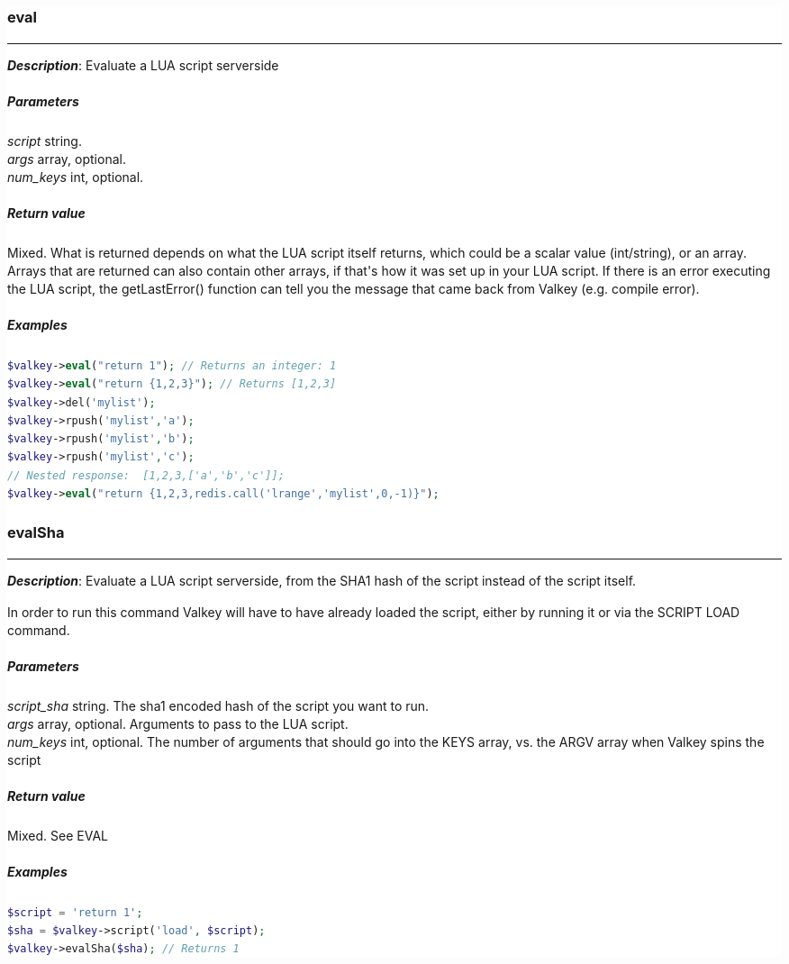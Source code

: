 ### eval
-----
_**Description**_: Evaluate a LUA script serverside

##### *Parameters*
*script* string.  
*args* array, optional.  
*num_keys* int, optional.

##### *Return value*
Mixed.  What is returned depends on what the LUA script itself returns, which could be a scalar value (int/string), or an array.
Arrays that are returned can also contain other arrays, if that's how it was set up in your LUA script.  If there is an error
executing the LUA script, the getLastError() function can tell you the message that came back from Valkey (e.g. compile error).

##### *Examples*
```php
$valkey->eval("return 1"); // Returns an integer: 1
$valkey->eval("return {1,2,3}"); // Returns [1,2,3]
$valkey->del('mylist');
$valkey->rpush('mylist','a');
$valkey->rpush('mylist','b');
$valkey->rpush('mylist','c');
// Nested response:  [1,2,3,['a','b','c']];
$valkey->eval("return {1,2,3,redis.call('lrange','mylist',0,-1)}");
```

### evalSha
-----
_**Description**_: Evaluate a LUA script serverside, from the SHA1 hash of the script instead of the script itself.

In order to run this command Valkey will have to have already loaded the script,
either by running it or via the SCRIPT LOAD command.

##### *Parameters*
*script_sha* string.  The sha1 encoded hash of the script you want to run.  
*args* array, optional.  Arguments to pass to the LUA script.  
*num_keys* int, optional.  The number of arguments that should go into the KEYS array, vs. the ARGV array when Valkey spins the script

##### *Return value*
Mixed.  See EVAL

##### *Examples*
```php
$script = 'return 1';
$sha = $valkey->script('load', $script);
$valkey->evalSha($sha); // Returns 1
```
